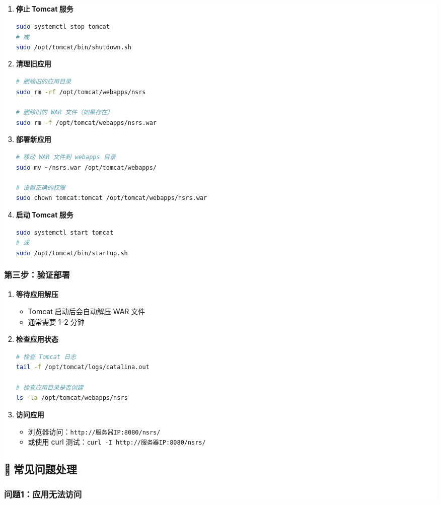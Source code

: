 1. **停止 Tomcat 服务**
   ```bash
   sudo systemctl stop tomcat
   # 或
   sudo /opt/tomcat/bin/shutdown.sh
   ```

2. **清理旧应用**
   ```bash
   # 删除旧的应用目录
   sudo rm -rf /opt/tomcat/webapps/nsrs
   
   # 删除旧的 WAR 文件（如果存在）
   sudo rm -f /opt/tomcat/webapps/nsrs.war
   ```

3. **部署新应用**
   ```bash
   # 移动 WAR 文件到 webapps 目录
   sudo mv ~/nsrs.war /opt/tomcat/webapps/
   
   # 设置正确的权限
   sudo chown tomcat:tomcat /opt/tomcat/webapps/nsrs.war
   ```

4. **启动 Tomcat 服务**
   ```bash
   sudo systemctl start tomcat
   # 或
   sudo /opt/tomcat/bin/startup.sh
   ```

### 第三步：验证部署

1. **等待应用解压**
   - Tomcat 启动后会自动解压 WAR 文件
   - 通常需要 1-2 分钟

2. **检查应用状态**
   ```bash
   # 检查 Tomcat 日志
   tail -f /opt/tomcat/logs/catalina.out
   
   # 检查应用目录是否创建
   ls -la /opt/tomcat/webapps/nsrs
   ```

3. **访问应用**
   - 浏览器访问：`http://服务器IP:8080/nsrs/`
   - 或使用 curl 测试：`curl -I http://服务器IP:8080/nsrs/`

## 🔧 常见问题处理

### 问题1：应用无法访问
